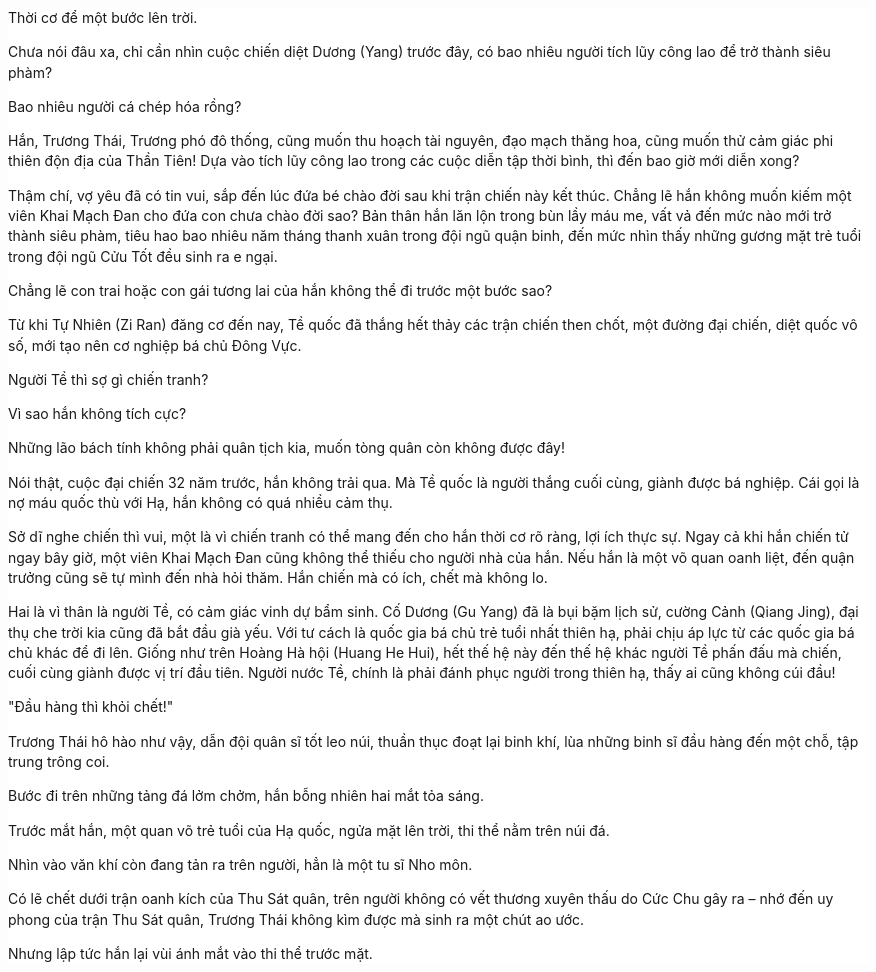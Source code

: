 Thời cơ để một bước lên trời.

Chưa nói đâu xa, chỉ cần nhìn cuộc chiến diệt Dương (Yang) trước đây, có bao nhiêu người tích lũy công lao để trở thành siêu phàm?

Bao nhiêu người cá chép hóa rồng?

Hắn, Trương Thái, Trương phó đô thống, cũng muốn thu hoạch tài nguyên, đạo mạch thăng hoa, cũng muốn thử cảm giác phi thiên độn địa của Thần Tiên! Dựa vào tích lũy công lao trong các cuộc diễn tập thời bình, thì đến bao giờ mới diễn xong?

Thậm chí, vợ yêu đã có tin vui, sắp đến lúc đứa bé chào đời sau khi trận chiến này kết thúc. Chẳng lẽ hắn không muốn kiếm một viên Khai Mạch Đan cho đứa con chưa chào đời sao? Bản thân hắn lăn lộn trong bùn lầy máu me, vất vả đến mức nào mới trở thành siêu phàm, tiêu hao bao nhiêu năm tháng thanh xuân trong đội ngũ quận binh, đến mức nhìn thấy những gương mặt trẻ tuổi trong đội ngũ Cửu Tốt đều sinh ra e ngại.

Chẳng lẽ con trai hoặc con gái tương lai của hắn không thể đi trước một bước sao?

Từ khi Tự Nhiên (Zi Ran) đăng cơ đến nay, Tề quốc đã thắng hết thảy các trận chiến then chốt, một đường đại chiến, diệt quốc vô số, mới tạo nên cơ nghiệp bá chủ Đông Vực.

Người Tề thì sợ gì chiến tranh?

Vì sao hắn không tích cực?

Những lão bách tính không phải quân tịch kia, muốn tòng quân còn không được đây!

Nói thật, cuộc đại chiến 32 năm trước, hắn không trải qua. Mà Tề quốc là người thắng cuối cùng, giành được bá nghiệp. Cái gọi là nợ máu quốc thù với Hạ, hắn không có quá nhiều cảm thụ.

Sở dĩ nghe chiến thì vui, một là vì chiến tranh có thể mang đến cho hắn thời cơ rõ ràng, lợi ích thực sự. Ngay cả khi hắn chiến tử ngay bây giờ, một viên Khai Mạch Đan cũng không thể thiếu cho người nhà của hắn. Nếu hắn là một võ quan oanh liệt, đến quận trưởng cũng sẽ tự mình đến nhà hỏi thăm. Hắn chiến mà có ích, chết mà không lo.

Hai là vì thân là người Tề, có cảm giác vinh dự bẩm sinh. Cố Dương (Gu Yang) đã là bụi bặm lịch sử, cường Cảnh (Qiang Jing), đại thụ che trời kia cũng đã bắt đầu già yếu. Với tư cách là quốc gia bá chủ trẻ tuổi nhất thiên hạ, phải chịu áp lực từ các quốc gia bá chủ khác để đi lên. Giống như trên Hoàng Hà hội (Huang He Hui), hết thế hệ này đến thế hệ khác người Tề phấn đấu mà chiến, cuối cùng giành được vị trí đầu tiên. Người nước Tề, chính là phải đánh phục người trong thiên hạ, thấy ai cũng không cúi đầu!

"Đầu hàng thì khỏi chết!"

Trương Thái hô hào như vậy, dẫn đội quân sĩ tốt leo núi, thuần thục đoạt lại binh khí, lùa những binh sĩ đầu hàng đến một chỗ, tập trung trông coi.

Bước đi trên những tảng đá lởm chởm, hắn bỗng nhiên hai mắt tỏa sáng.

Trước mắt hắn, một quan võ trẻ tuổi của Hạ quốc, ngửa mặt lên trời, thi thể nằm trên núi đá.

Nhìn vào văn khí còn đang tản ra trên người, hẳn là một tu sĩ Nho môn.

Có lẽ chết dưới trận oanh kích của Thu Sát quân, trên người không có vết thương xuyên thấu do Cức Chu gây ra – nhớ đến uy phong của trận Thu Sát quân, Trương Thái không kìm được mà sinh ra một chút ao ước.

Nhưng lập tức hắn lại vùi ánh mắt vào thi thể trước mặt.
